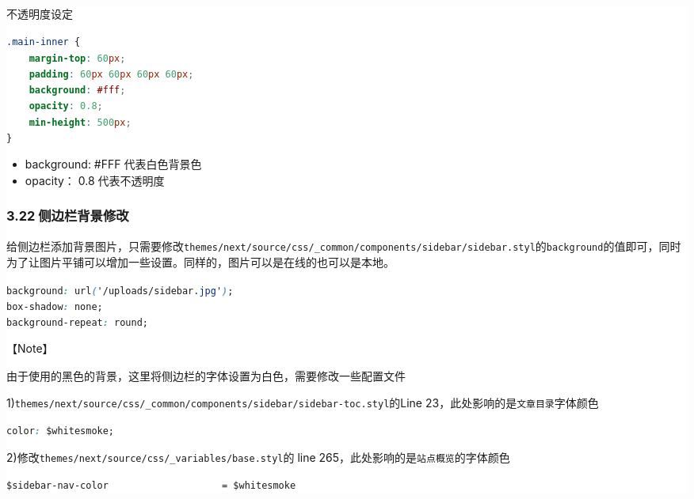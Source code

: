 不透明度设定

```css
.main-inner {
    margin-top: 60px;
    padding: 60px 60px 60px 60px;
    background: #fff;
    opacity: 0.8;
    min-height: 500px;
}
```

- background: #FFF  代表白色背景色
- opacity： 0.8  代表不透明度

### 3.22 侧边栏背景修改

给侧边栏添加背景图片，只需要修改`themes/next/source/css/_common/components/sidebar/sidebar.styl`的`background`的值即可，同时为了让图片平铺可以增加一些设置。同样的，图片可以是在线的也可以是本地。

```css
background: url('/uploads/sidebar.jpg');
box-shadow: none;
background-repeat: round;
```

【Note】

由于使用的黑色的背景，这里将侧边栏的字体设置为白色，需要修改一些配置文件

1)`themes/next/source/css/_common/components/sidebar/sidebar-toc.styl`的Line 23，此处影响的是`文章目录`字体颜色

```css
color: $whitesmoke;
```

2)修改`themes/next/source/css/_variables/base.styl`的 line 265，此处影响的是`站点概览`的字体颜色

```css
$sidebar-nav-color                    = $whitesmoke
```

